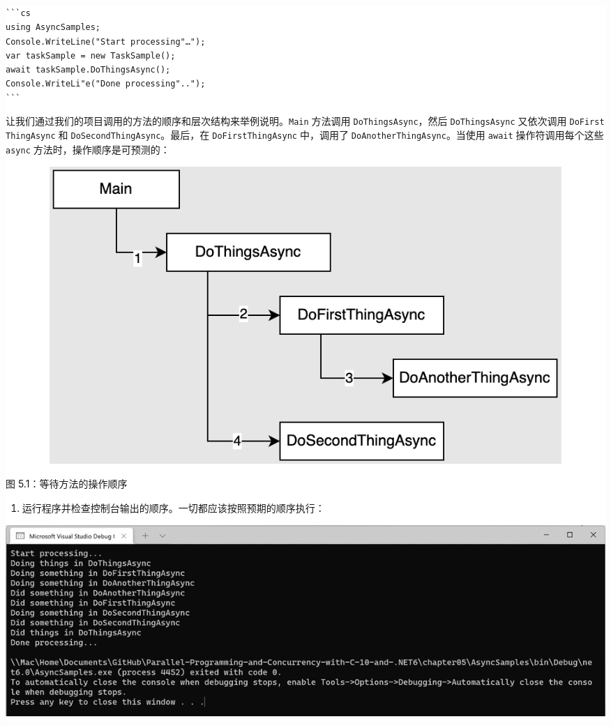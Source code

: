    ```cs
    using AsyncSamples;
    Console.WriteLine("Start processing"…");
    var taskSample = new TaskSample();
    await taskSample.DoThingsAsync();
    Console.WriteLi"e("Done processing"..");
    ```

让我们通过我们的项目调用的方法的顺序和层次结构来举例说明。`Main` 方法调用 `DoThingsAsync`，然后 `DoThingsAsync` 又依次调用 `DoFirstThingAsync` 和 `DoSecondThingAsync`。最后，在 `DoFirstThingAsync` 中，调用了 `DoAnotherThingAsync`。当使用 `await` 操作符调用每个这些 `async` 方法时，操作顺序是可预测的：

![图 5.1：等待方法的操作顺序](img/Figure_5.1_B18552.jpg)

图 5.1：等待方法的操作顺序

1.  运行程序并检查控制台输出的顺序。一切都应该按照预期的顺序执行：

![图 5.2：检查 AsyncSamples 控制台应用程序的输出](img/Figure_5.2_B18552.jpg)
